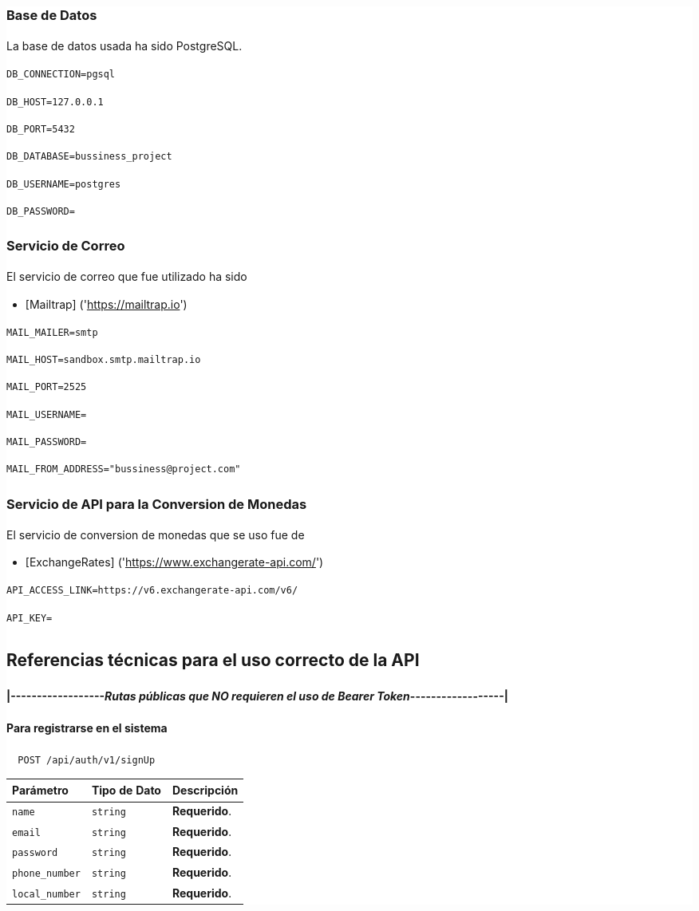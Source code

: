 ### Base de Datos
La base de datos usada ha sido PostgreSQL. 

`DB_CONNECTION=pgsql`

`DB_HOST=127.0.0.1`

`DB_PORT=5432`

`DB_DATABASE=bussiness_project`

`DB_USERNAME=postgres`

`DB_PASSWORD=`


### Servicio de Correo
El servicio de correo que fue utilizado ha sido 
- [Mailtrap] ('https://mailtrap.io')

`MAIL_MAILER=smtp`

`MAIL_HOST=sandbox.smtp.mailtrap.io`

`MAIL_PORT=2525`

`MAIL_USERNAME=`

`MAIL_PASSWORD=`

`MAIL_FROM_ADDRESS="bussiness@project.com"`

### Servicio de API para la Conversion de Monedas
El servicio de conversion de monedas que se uso fue de 
- [ExchangeRates] ('https://www.exchangerate-api.com/')

`API_ACCESS_LINK=https://v6.exchangerate-api.com/v6/`

`API_KEY=`


## Referencias técnicas para el uso correcto de la API

#### |------------------*Rutas públicas que NO requieren el uso de Bearer Token*------------------|

#### Para registrarse en el sistema

```http
  POST /api/auth/v1/signUp
```

| Parámetro         | Tipo de Dato     | Descripción                |
| :--------         | :-------         | :------------------------- |
| `name`            | `string`         | **Requerido**. |
| `email`           | `string`         | **Requerido**. |
| `password`        | `string`         | **Requerido**. |
| `phone_number`    | `string`         | **Requerido**. |
| `local_number`    | `string`         | **Requerido**. |

